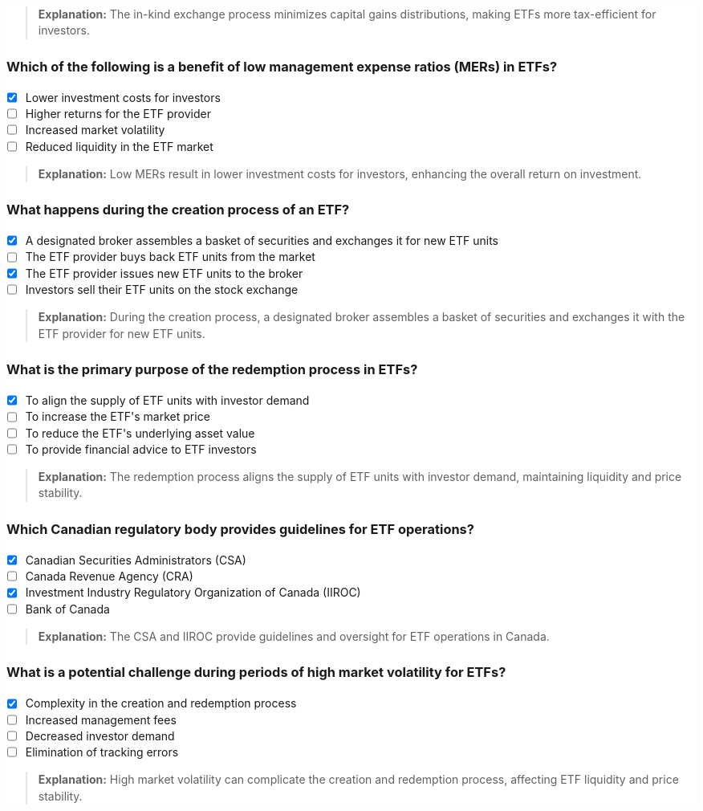> **Explanation:** The in-kind exchange process minimizes capital gains distributions, making ETFs more tax-efficient for investors.

### Which of the following is a benefit of low management expense ratios (MERs) in ETFs?

- [x] Lower investment costs for investors
- [ ] Higher returns for the ETF provider
- [ ] Increased market volatility
- [ ] Reduced liquidity in the ETF market

> **Explanation:** Low MERs result in lower investment costs for investors, enhancing the overall return on investment.

### What happens during the creation process of an ETF?

- [x] A designated broker assembles a basket of securities and exchanges it for new ETF units
- [ ] The ETF provider buys back ETF units from the market
- [x] The ETF provider issues new ETF units to the broker
- [ ] Investors sell their ETF units on the stock exchange

> **Explanation:** During the creation process, a designated broker assembles a basket of securities and exchanges it with the ETF provider for new ETF units.

### What is the primary purpose of the redemption process in ETFs?

- [x] To align the supply of ETF units with investor demand
- [ ] To increase the ETF's market price
- [ ] To reduce the ETF's underlying asset value
- [ ] To provide financial advice to ETF investors

> **Explanation:** The redemption process aligns the supply of ETF units with investor demand, maintaining liquidity and price stability.

### Which Canadian regulatory body provides guidelines for ETF operations?

- [x] Canadian Securities Administrators (CSA)
- [ ] Canada Revenue Agency (CRA)
- [x] Investment Industry Regulatory Organization of Canada (IIROC)
- [ ] Bank of Canada

> **Explanation:** The CSA and IIROC provide guidelines and oversight for ETF operations in Canada.

### What is a potential challenge during periods of high market volatility for ETFs?

- [x] Complexity in the creation and redemption process
- [ ] Increased management fees
- [ ] Decreased investor demand
- [ ] Elimination of tracking errors

> **Explanation:** High market volatility can complicate the creation and redemption process, affecting ETF liquidity and price stability.
